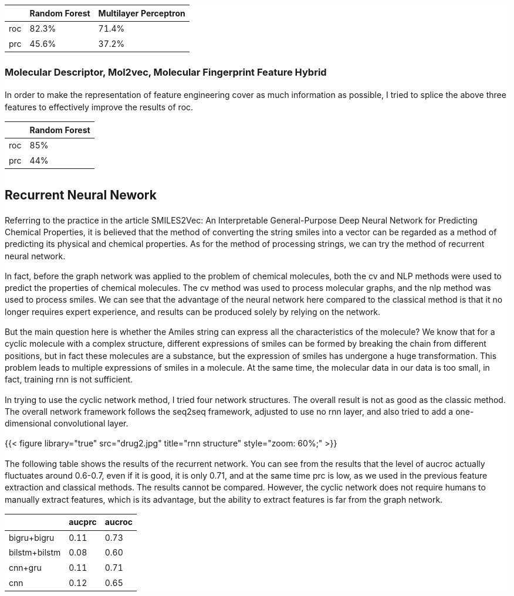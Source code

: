 |      | Random Forest | Multilayer Perceptron |
| ---- | ------------- | --------------------- |
| roc  | 82.3%         | 71.4%                 |
| prc  | 45.6%         | 37.2%                 |

### Molecular Descriptor, Mol2vec, Molecular Fingerprint Feature Hybrid

In order to make the representation of feature engineering cover as much information as possible, I tried to splice the above three features to effectively improve the results of roc.

|      | Random Forest |
| ---- | ------------- |
| roc  | 85%           |
| prc  | 44%           |

## Recurrent Neural Nework

Referring to the practice in the article SMILES2Vec: An Interpretable General-Purpose Deep Neural Network for Predicting Chemical Properties, it is believed that the method of converting the string smiles into a vector can be regarded as a method of predicting its physical and chemical properties. As for the method of processing strings, we can try the method of recurrent neural network.

In fact, before the graph network was applied to the problem of chemical molecules, both the cv and NLP methods were used to predict the properties of chemical molecules. The cv method was used to process molecular graphs, and the nlp method was used to process smiles. We can see that the advantage of the neural network here compared to the classical method is that it no longer requires expert experience, and results can be produced solely by relying on the network.

But the main question here is whether the Amiles string can express all the characteristics of the molecule? We know that for a cyclic molecule with a complex structure, different expressions of smiles can be formed by breaking the chain from different positions, but in fact these molecules are a substance, but the expression of smiles has undergone a huge transformation. This problem leads to multiple expressions of smiles in a molecule. At the same time, the molecular data in our data is too small, in fact, training rnn is not sufficient.

In trying to use the cyclic network method, I tried four network structures. The overall result is not as good as the classic method. The overall network framework follows the seq2seq framework, adjusted to use no rnn layer, and also tried to add a one-dimensional convolutional layer.

{{< figure library="true" src="drug2.jpg" title="rnn structure" style="zoom: 60%;" >}}

The following table shows the results of the recurrent network. You can see from the results that the level of aucroc actually fluctuates around 0.6-0.7, even if it is good, it is only 0.71, and at the same time prc is low, as we used in the previous feature extraction and classical methods. The results cannot be compared. However, the cyclic network does not require humans to manually extract features, which is its advantage, but the ability to extract features is far from the graph network.

|               | aucprc | aucroc |
| ------------- | ------ | ------ |
| bigru+bigru   | 0.11   | 0.73   |
| bilstm+bilstm | 0.08   | 0.60   |
| cnn+gru       | 0.11   | 0.71   |
| cnn           | 0.12   | 0.65   |
